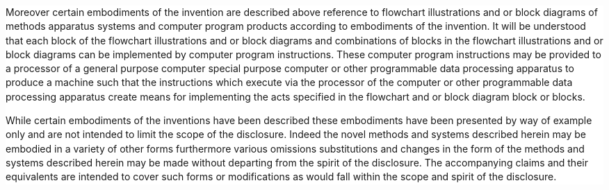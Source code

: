 Moreover certain embodiments of the invention are described above reference to flowchart illustrations and or block diagrams of methods apparatus systems and computer program products according to embodiments of the invention. It will be understood that each block of the flowchart illustrations and or block diagrams and combinations of blocks in the flowchart illustrations and or block diagrams can be implemented by computer program instructions. These computer program instructions may be provided to a processor of a general purpose computer special purpose computer or other programmable data processing apparatus to produce a machine such that the instructions which execute via the processor of the computer or other programmable data processing apparatus create means for implementing the acts specified in the flowchart and or block diagram block or blocks.

While certain embodiments of the inventions have been described these embodiments have been presented by way of example only and are not intended to limit the scope of the disclosure. Indeed the novel methods and systems described herein may be embodied in a variety of other forms furthermore various omissions substitutions and changes in the form of the methods and systems described herein may be made without departing from the spirit of the disclosure. The accompanying claims and their equivalents are intended to cover such forms or modifications as would fall within the scope and spirit of the disclosure.

